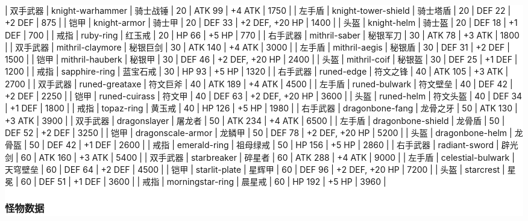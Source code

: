 | 双手武器 | knight-warhammer | 骑士战锤 | 20 | ATK 99 | +4 ATK | 1750 |
| 左手盾 | knight-tower-shield | 骑士塔盾 | 20 | DEF 22 | +2 DEF | 875 |
| 铠甲 | knight-armor | 骑士甲 | 20 | DEF 33 | +2 DEF, +20 HP | 1400 |
| 头盔 | knight-helm | 骑士盔 | 20 | DEF 18 | +1 DEF | 700 |
| 戒指 | ruby-ring | 红玉戒 | 20 | HP 66 | +5 HP | 770 |
| 右手武器 | mithril-saber | 秘银军刀 | 30 | ATK 78 | +3 ATK | 1800 |
| 双手武器 | mithril-claymore | 秘银巨剑 | 30 | ATK 140 | +4 ATK | 3000 |
| 左手盾 | mithril-aegis | 秘银盾 | 30 | DEF 31 | +2 DEF | 1500 |
| 铠甲 | mithril-hauberk | 秘银甲 | 30 | DEF 46 | +2 DEF, +20 HP | 2400 |
| 头盔 | mithril-coif | 秘银盔 | 30 | DEF 25 | +1 DEF | 1200 |
| 戒指 | sapphire-ring | 蓝宝石戒 | 30 | HP 93 | +5 HP | 1320 |
| 右手武器 | runed-edge | 符文之锋 | 40 | ATK 105 | +3 ATK | 2700 |
| 双手武器 | runed-greataxe | 符文巨斧 | 40 | ATK 189 | +4 ATK | 4500 |
| 左手盾 | runed-bulwark | 符文壁垒 | 40 | DEF 42 | +2 DEF | 2250 |
| 铠甲 | runed-cuirass | 符文甲 | 40 | DEF 63 | +2 DEF, +20 HP | 3600 |
| 头盔 | runed-helm | 符文头盔 | 40 | DEF 34 | +1 DEF | 1800 |
| 戒指 | topaz-ring | 黄玉戒 | 40 | HP 126 | +5 HP | 1980 |
| 右手武器 | dragonbone-fang | 龙骨之牙 | 50 | ATK 130 | +3 ATK | 3900 |
| 双手武器 | dragonslayer | 屠龙者 | 50 | ATK 234 | +4 ATK | 6500 |
| 左手盾 | dragonbone-shield | 龙骨盾 | 50 | DEF 52 | +2 DEF | 3250 |
| 铠甲 | dragonscale-armor | 龙鳞甲 | 50 | DEF 78 | +2 DEF, +20 HP | 5200 |
| 头盔 | dragonbone-helm | 龙骨盔 | 50 | DEF 42 | +1 DEF | 2600 |
| 戒指 | emerald-ring | 祖母绿戒 | 50 | HP 156 | +5 HP | 2860 |
| 右手武器 | radiant-sword | 辟光剑 | 60 | ATK 160 | +3 ATK | 5400 |
| 双手武器 | starbreaker | 碎星者 | 60 | ATK 288 | +4 ATK | 9000 |
| 左手盾 | celestial-bulwark | 天穹壁垒 | 60 | DEF 64 | +2 DEF | 4500 |
| 铠甲 | starlit-plate | 星辉甲 | 60 | DEF 96 | +2 DEF, +20 HP | 7200 |
| 头盔 | starcrest | 星冕 | 60 | DEF 51 | +1 DEF | 3600 |
| 戒指 | morningstar-ring | 晨星戒 | 60 | HP 192 | +5 HP | 3960 |

### 怪物数据
